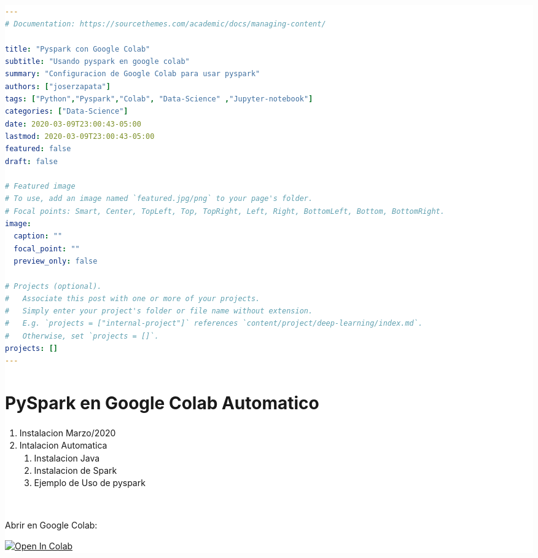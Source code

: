 ```yaml
---
# Documentation: https://sourcethemes.com/academic/docs/managing-content/

title: "Pyspark con Google Colab"
subtitle: "Usando pyspark en google colab"
summary: "Configuracion de Google Colab para usar pyspark"
authors: ["joserzapata"]
tags: ["Python","Pyspark","Colab", "Data-Science" ,"Jupyter-notebook"]
categories: ["Data-Science"]
date: 2020-03-09T23:00:43-05:00
lastmod: 2020-03-09T23:00:43-05:00
featured: false
draft: false

# Featured image
# To use, add an image named `featured.jpg/png` to your page's folder.
# Focal points: Smart, Center, TopLeft, Top, TopRight, Left, Right, BottomLeft, Bottom, BottomRight.
image:
  caption: ""
  focal_point: ""
  preview_only: false

# Projects (optional).
#   Associate this post with one or more of your projects.
#   Simply enter your project's folder or file name without extension.
#   E.g. `projects = ["internal-project"]` references `content/project/deep-learning/index.md`.
#   Otherwise, set `projects = []`.
projects: []
---
```


# PySpark en Google Colab Automatico

1. Instalacion Marzo/2020
2. Intalacion Automatica
   1. Instalacion Java
   2. Instalacion de Spark
   3. Ejemplo de Uso de pyspark

<script type="text/javascript" src="https://cdnjs.buymeacoffee.com/1.0.0/button.prod.min.js" data-name="bmc-button" data-slug="joserzapata" data-color="#328cc1" data-emoji="" data-font="Cookie" data-text="Invítame a un Café" data-outline-color="#000000" data-font-color="#ffffff" data-coffee-color="#FFDD00" ></script><br>

Abrir en Google Colab:

[![Open In Colab](https://colab.research.google.com/assets/colab-badge.svg)](https://colab.research.google.com/github/JoseRZapata/JoseRZapata.github.io/blob/master/Jupyter_Notebook/Pyspark_Colab_es.ipynb)
   